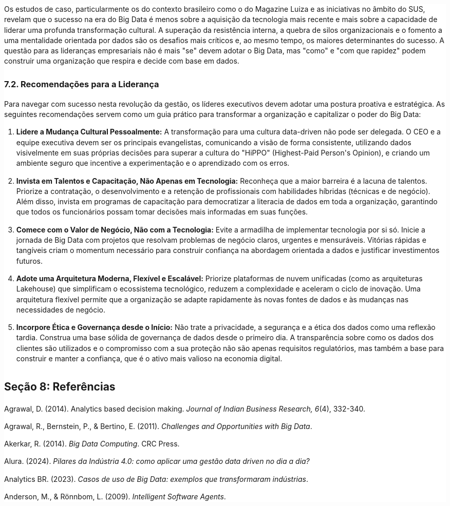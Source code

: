 Os estudos de caso, particularmente os do contexto brasileiro como o do Magazine Luiza e as iniciativas no âmbito do SUS, revelam que o sucesso na era do Big Data é menos sobre a aquisição da tecnologia mais recente e mais sobre a capacidade de liderar uma profunda transformação cultural. A superação da resistência interna, a quebra de silos organizacionais e o fomento a uma mentalidade orientada por dados são os desafios mais críticos e, ao mesmo tempo, os maiores determinantes do sucesso. A questão para as lideranças empresariais não é mais "se" devem adotar o Big Data, mas "como" e "com que rapidez" podem construir uma organização que respira e decide com base em dados.

### 7.2. Recomendações para a Liderança

Para navegar com sucesso nesta revolução da gestão, os líderes executivos devem adotar uma postura proativa e estratégica. As seguintes recomendações servem como um guia prático para transformar a organização e capitalizar o poder do Big Data:

1.  **Lidere a Mudança Cultural Pessoalmente:** A transformação para uma cultura data-driven não pode ser delegada. O CEO e a equipe executiva devem ser os principais evangelistas, comunicando a visão de forma consistente, utilizando dados visivelmente em suas próprias decisões para superar a cultura do "HiPPO" (Highest-Paid Person's Opinion), e criando um ambiente seguro que incentive a experimentação e o aprendizado com os erros.

2.  **Invista em Talentos e Capacitação, Não Apenas em Tecnologia:** Reconheça que a maior barreira é a lacuna de talentos. Priorize a contratação, o desenvolvimento e a retenção de profissionais com habilidades híbridas (técnicas e de negócio). Além disso, invista em programas de capacitação para democratizar a literacia de dados em toda a organização, garantindo que todos os funcionários possam tomar decisões mais informadas em suas funções.

3.  **Comece com o Valor de Negócio, Não com a Tecnologia:** Evite a armadilha de implementar tecnologia por si só. Inicie a jornada de Big Data com projetos que resolvam problemas de negócio claros, urgentes e mensuráveis. Vitórias rápidas e tangíveis criam o momentum necessário para construir confiança na abordagem orientada a dados e justificar investimentos futuros.

4.  **Adote uma Arquitetura Moderna, Flexível e Escalável:** Priorize plataformas de nuvem unificadas (como as arquiteturas Lakehouse) que simplificam o ecossistema tecnológico, reduzem a complexidade e aceleram o ciclo de inovação. Uma arquitetura flexível permite que a organização se adapte rapidamente às novas fontes de dados e às mudanças nas necessidades de negócio.

5.  **Incorpore Ética e Governança desde o Início:** Não trate a privacidade, a segurança e a ética dos dados como uma reflexão tardia. Construa uma base sólida de governança de dados desde o primeiro dia. A transparência sobre como os dados dos clientes são utilizados e o compromisso com a sua proteção não são apenas requisitos regulatórios, mas também a base para construir e manter a confiança, que é o ativo mais valioso na economia digital.

## Seção 8: Referências

Agrawal, D. (2014). Analytics based decision making. *Journal of Indian Business Research, 6*(4), 332-340.

Agrawal, R., Bernstein, P., & Bertino, E. (2011). *Challenges and Opportunities with Big Data*.

Akerkar, R. (2014). *Big Data Computing*. CRC Press.

Alura. (2024). *Pilares da Indústria 4.0: como aplicar uma gestão data driven no dia a dia?*

Analytics BR. (2023). *Casos de uso de Big Data: exemplos que transformaram indústrias*.

Anderson, M., & Rönnbom, L. (2009). *Intelligent Software Agents*.
